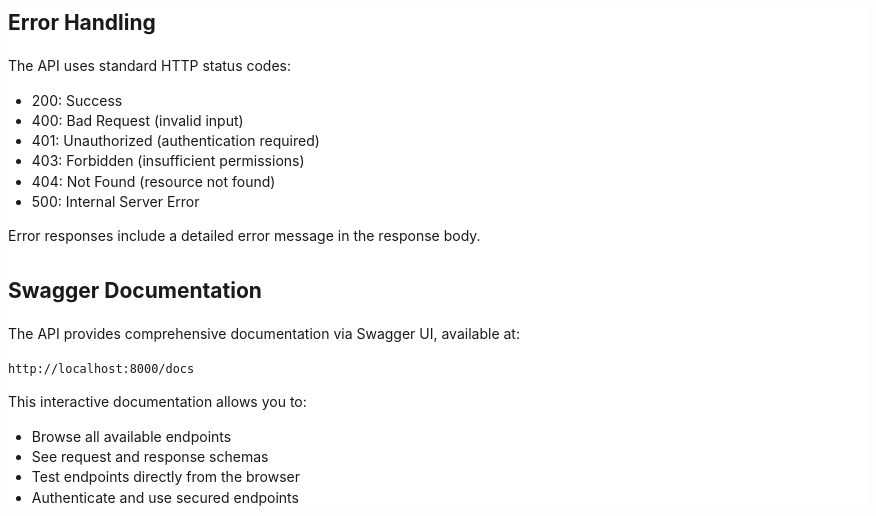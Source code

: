 ## Error Handling

The API uses standard HTTP status codes:

- 200: Success
- 400: Bad Request (invalid input)
- 401: Unauthorized (authentication required)
- 403: Forbidden (insufficient permissions)
- 404: Not Found (resource not found)
- 500: Internal Server Error

Error responses include a detailed error message in the response body.

## Swagger Documentation

The API provides comprehensive documentation via Swagger UI, available at:

```
http://localhost:8000/docs
```

This interactive documentation allows you to:

- Browse all available endpoints
- See request and response schemas
- Test endpoints directly from the browser
- Authenticate and use secured endpoints
